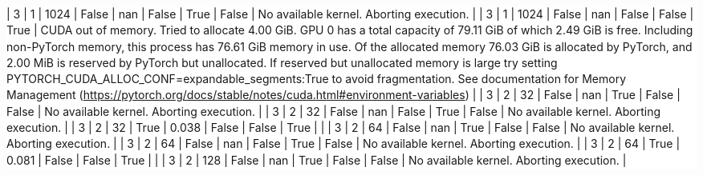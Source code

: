 |            3 |          1 |     1024 | False     |       nan     | False         | True            | False          | No available kernel. Aborting execution.                                                                                                                                                                                                                                                                                                                                                                                                                                                                                                                        |
|            3 |          1 |     1024 | False     |       nan     | False         | False           | True           | CUDA out of memory. Tried to allocate 4.00 GiB. GPU 0 has a total capacity of 79.11 GiB of which 2.49 GiB is free. Including non-PyTorch memory, this process has 76.61 GiB memory in use. Of the allocated memory 76.03 GiB is allocated by PyTorch, and 2.00 MiB is reserved by PyTorch but unallocated. If reserved but unallocated memory is large try setting PYTORCH_CUDA_ALLOC_CONF=expandable_segments:True to avoid fragmentation.  See documentation for Memory Management  (https://pytorch.org/docs/stable/notes/cuda.html#environment-variables)   |
|            3 |          2 |       32 | False     |       nan     | True          | False           | False          | No available kernel. Aborting execution.                                                                                                                                                                                                                                                                                                                                                                                                                                                                                                                        |
|            3 |          2 |       32 | False     |       nan     | False         | True            | False          | No available kernel. Aborting execution.                                                                                                                                                                                                                                                                                                                                                                                                                                                                                                                        |
|            3 |          2 |       32 | True      |         0.038 | False         | False           | True           |                                                                                                                                                                                                                                                                                                                                                                                                                                                                                                                                                                 |
|            3 |          2 |       64 | False     |       nan     | True          | False           | False          | No available kernel. Aborting execution.                                                                                                                                                                                                                                                                                                                                                                                                                                                                                                                        |
|            3 |          2 |       64 | False     |       nan     | False         | True            | False          | No available kernel. Aborting execution.                                                                                                                                                                                                                                                                                                                                                                                                                                                                                                                        |
|            3 |          2 |       64 | True      |         0.081 | False         | False           | True           |                                                                                                                                                                                                                                                                                                                                                                                                                                                                                                                                                                 |
|            3 |          2 |      128 | False     |       nan     | True          | False           | False          | No available kernel. Aborting execution.                                                                                                                                                                                                                                                                                                                                                                                                                                                                                                                        |